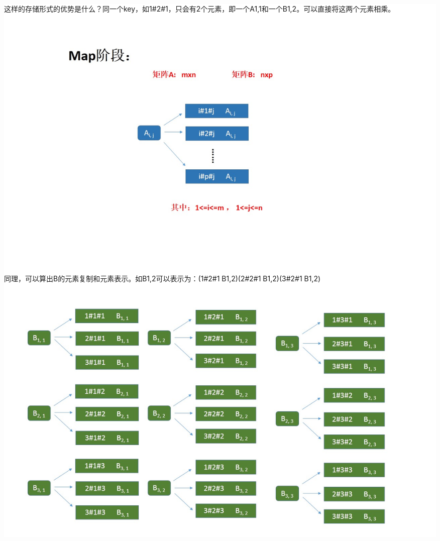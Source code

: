 这样的存储形式的优势是什么？同一个key，如1#2#1，只会有2个元素，即一个A1,1和一个B1,2。可以直接将这两个元素相乘。

<a href="https://raw.githubusercontent.com/JonathonFly/jonathonfly.github.com/master/_posts/core-samples/pictures/2016-01-11/ppt5.JPG" target="_blank">
<img src="https://raw.githubusercontent.com/JonathonFly/jonathonfly.github.com/master/_posts/core-samples/pictures/2016-01-11/ppt5.JPG" style="max-width:100%;"></a>

同理，可以算出B的元素复制和元素表示。如B1,2可以表示为：(1#2#1 B1,2)(2#2#1 B1,2)(3#2#1 B1,2)

<a href="https://raw.githubusercontent.com/JonathonFly/jonathonfly.github.com/master/_posts/core-samples/pictures/2016-01-11/ppt6.JPG" target="_blank">
<img src="https://raw.githubusercontent.com/JonathonFly/jonathonfly.github.com/master/_posts/core-samples/pictures/2016-01-11/ppt6.JPG" style="max-width:100%;"></a>
